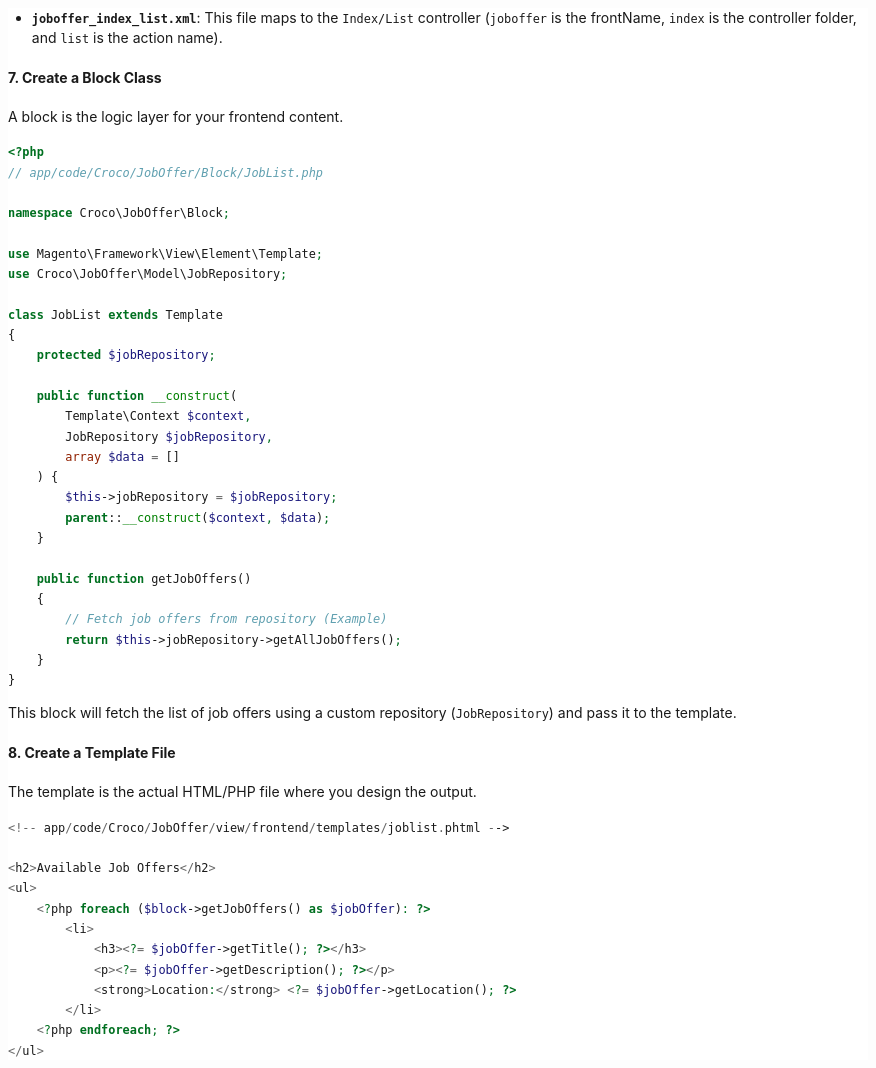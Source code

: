 - **`joboffer_index_list.xml`**: This file maps to the `Index/List` controller (`joboffer` is the frontName, `index` is the controller folder, and `list` is the action name).

#### 7. **Create a Block Class**

A block is the logic layer for your frontend content.

```php
<?php
// app/code/Croco/JobOffer/Block/JobList.php

namespace Croco\JobOffer\Block;

use Magento\Framework\View\Element\Template;
use Croco\JobOffer\Model\JobRepository;

class JobList extends Template
{
    protected $jobRepository;

    public function __construct(
        Template\Context $context,
        JobRepository $jobRepository,
        array $data = []
    ) {
        $this->jobRepository = $jobRepository;
        parent::__construct($context, $data);
    }

    public function getJobOffers()
    {
        // Fetch job offers from repository (Example)
        return $this->jobRepository->getAllJobOffers();
    }
}
```

This block will fetch the list of job offers using a custom repository (`JobRepository`) and pass it to the template.

#### 8. **Create a Template File**

The template is the actual HTML/PHP file where you design the output.

```php
<!-- app/code/Croco/JobOffer/view/frontend/templates/joblist.phtml -->

<h2>Available Job Offers</h2>
<ul>
    <?php foreach ($block->getJobOffers() as $jobOffer): ?>
        <li>
            <h3><?= $jobOffer->getTitle(); ?></h3>
            <p><?= $jobOffer->getDescription(); ?></p>
            <strong>Location:</strong> <?= $jobOffer->getLocation(); ?>
        </li>
    <?php endforeach; ?>
</ul>
```
